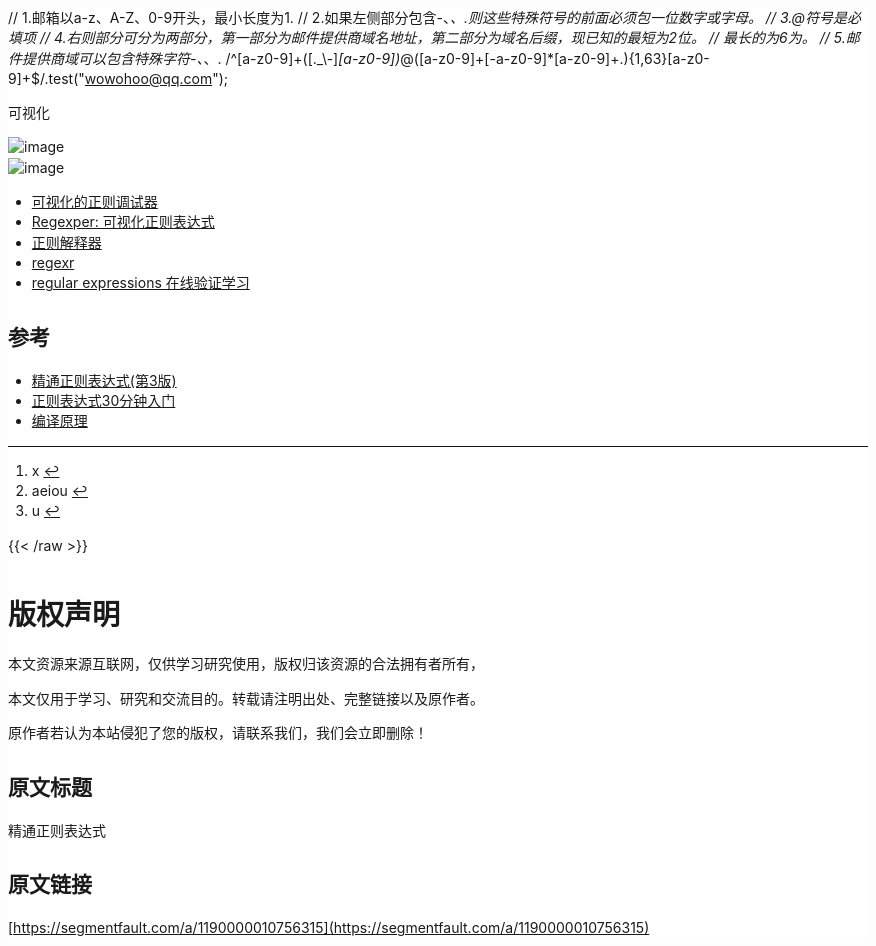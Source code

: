 <span class="hljs-comment">// 1.邮箱以a-z、A-Z、0-9开头，最小长度为1.</span>
<span class="hljs-comment">// 2.如果左侧部分包含-、_、.则这些特殊符号的前面必须包一位数字或字母。</span>
<span class="hljs-comment">// 3.@符号是必填项</span>
<span class="hljs-comment">// 4.右则部分可分为两部分，第一部分为邮件提供商域名地址，第二部分为域名后缀，现已知的最短为2位。</span>
<span class="hljs-comment">//   最长的为6为。</span>
<span class="hljs-comment">// 5.邮件提供商域可以包含特殊字符-、_、.</span>
/^[a-z<span class="hljs-number">0</span><span class="hljs-number">-9</span>]+<span class="hljs-comment">([._\\-]*[a-z0-9])</span>*@<span class="hljs-comment">([a-z0-9]+[-a-z0-9]*[a-z0-9]+.)</span>{<span class="hljs-number">1</span>,<span class="hljs-number">63</span>}[a-z<span class="hljs-number">0</span><span class="hljs-number">-9</span>]+$/.test<span class="hljs-comment">("wowohoo@qq.com")</span>;</code></pre>
<p>可视化</p>
<p><span class="img-wrap"><img data-src="/img/remote/1460000010756329" src="https://static.alili.tech/img/remote/1460000010756329" alt="image" title="image" style="cursor: pointer; display: inline;"></span><br><span class="img-wrap"><img data-src="/img/remote/1460000010756330" src="https://static.alili.tech/img/remote/1460000010756330" alt="image" title="image" style="cursor: pointer; display: inline;"></span></p>
<ul>
<li><a href="https://www.debuggex.com/" rel="nofollow noreferrer" target="_blank">可视化的正则调试器</a></li>
<li><a href="http://regexper.com/" rel="nofollow noreferrer" target="_blank">Regexper: 可视化正则表达式</a></li>
<li><a href="http://rick.measham.id.au/paste/explain.pl" rel="nofollow noreferrer" target="_blank">正则解释器</a></li>
<li><a href="http://regexr.com/" rel="nofollow noreferrer" target="_blank">regexr</a></li>
<li><a href="https://regex101.com/" rel="nofollow noreferrer" target="_blank">regular expressions 在线验证学习</a></li>
</ul>
<h2 id="articleHeader18">参考</h2>
<ul>
<li><a href="https://item.jd.com/11070361.html" rel="nofollow noreferrer" target="_blank">精通正则表达式(第3版)</a></li>
<li><a href="https://leohxj.gitbooks.io/front-end-database/javascript-regular-expressions/index.html" rel="nofollow noreferrer" target="_blank">正则表达式30分钟入门</a></li>
<li><a href="https://book.douban.com/subject/3296317/" rel="nofollow noreferrer" target="_blank">编译原理</a></li>
</ul>
<hr>
<ol>
<li id="fn-1">x <a href="#fnref-1" class="footnote-backref">↩</a>
</li>
<li id="fn-2">aeiou <a href="#fnref-2" class="footnote-backref">↩</a>
</li>
<li id="fn-3">u <a href="#fnref-3" class="footnote-backref">↩</a>
</li>
</ol>

                
{{< /raw >}}

# 版权声明
本文资源来源互联网，仅供学习研究使用，版权归该资源的合法拥有者所有，

本文仅用于学习、研究和交流目的。转载请注明出处、完整链接以及原作者。

原作者若认为本站侵犯了您的版权，请联系我们，我们会立即删除！

## 原文标题
精通正则表达式

## 原文链接
[https://segmentfault.com/a/1190000010756315](https://segmentfault.com/a/1190000010756315)

